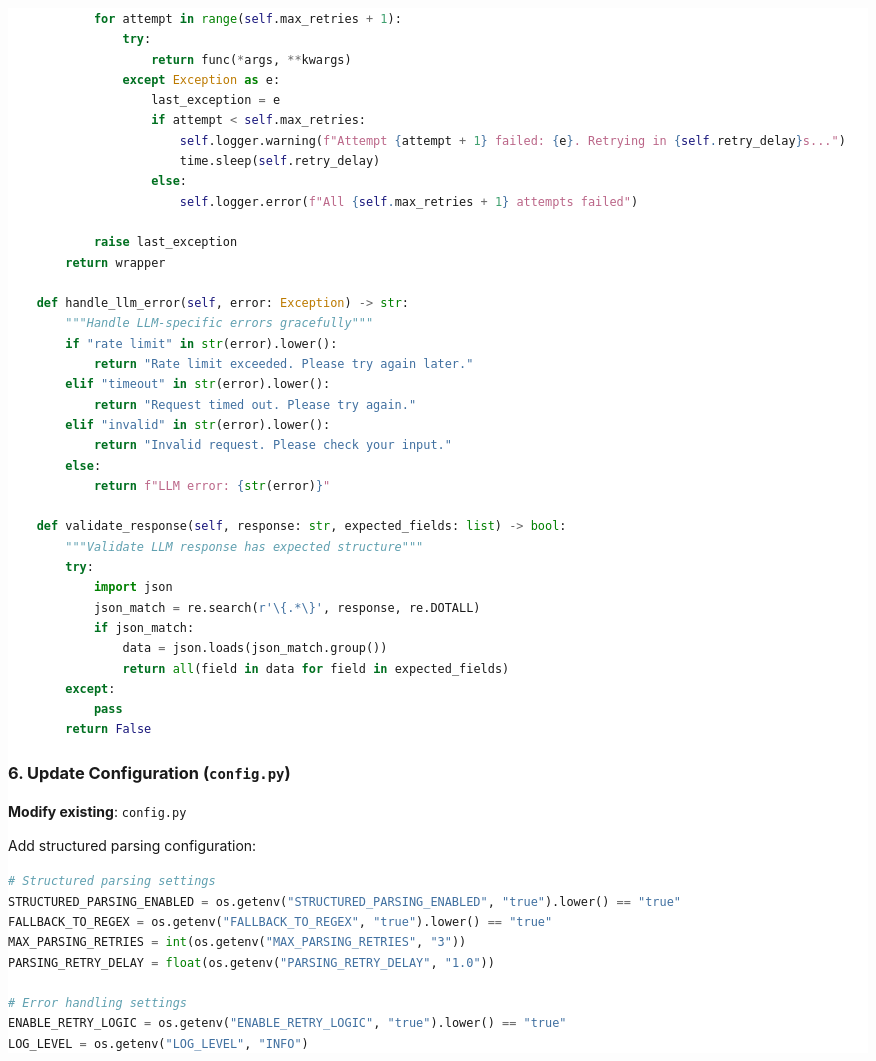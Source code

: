 ```python
            for attempt in range(self.max_retries + 1):
                try:
                    return func(*args, **kwargs)
                except Exception as e:
                    last_exception = e
                    if attempt < self.max_retries:
                        self.logger.warning(f"Attempt {attempt + 1} failed: {e}. Retrying in {self.retry_delay}s...")
                        time.sleep(self.retry_delay)
                    else:
                        self.logger.error(f"All {self.max_retries + 1} attempts failed")
            
            raise last_exception
        return wrapper
    
    def handle_llm_error(self, error: Exception) -> str:
        """Handle LLM-specific errors gracefully"""
        if "rate limit" in str(error).lower():
            return "Rate limit exceeded. Please try again later."
        elif "timeout" in str(error).lower():
            return "Request timed out. Please try again."
        elif "invalid" in str(error).lower():
            return "Invalid request. Please check your input."
        else:
            return f"LLM error: {str(error)}"
    
    def validate_response(self, response: str, expected_fields: list) -> bool:
        """Validate LLM response has expected structure"""
        try:
            import json
            json_match = re.search(r'\{.*\}', response, re.DOTALL)
            if json_match:
                data = json.loads(json_match.group())
                return all(field in data for field in expected_fields)
        except:
            pass
        return False
```

### 6. Update Configuration (`config.py`)

**Modify existing**: `config.py`

Add structured parsing configuration:

```python
# Structured parsing settings
STRUCTURED_PARSING_ENABLED = os.getenv("STRUCTURED_PARSING_ENABLED", "true").lower() == "true"
FALLBACK_TO_REGEX = os.getenv("FALLBACK_TO_REGEX", "true").lower() == "true"
MAX_PARSING_RETRIES = int(os.getenv("MAX_PARSING_RETRIES", "3"))
PARSING_RETRY_DELAY = float(os.getenv("PARSING_RETRY_DELAY", "1.0"))

# Error handling settings
ENABLE_RETRY_LOGIC = os.getenv("ENABLE_RETRY_LOGIC", "true").lower() == "true"
LOG_LEVEL = os.getenv("LOG_LEVEL", "INFO")
```
